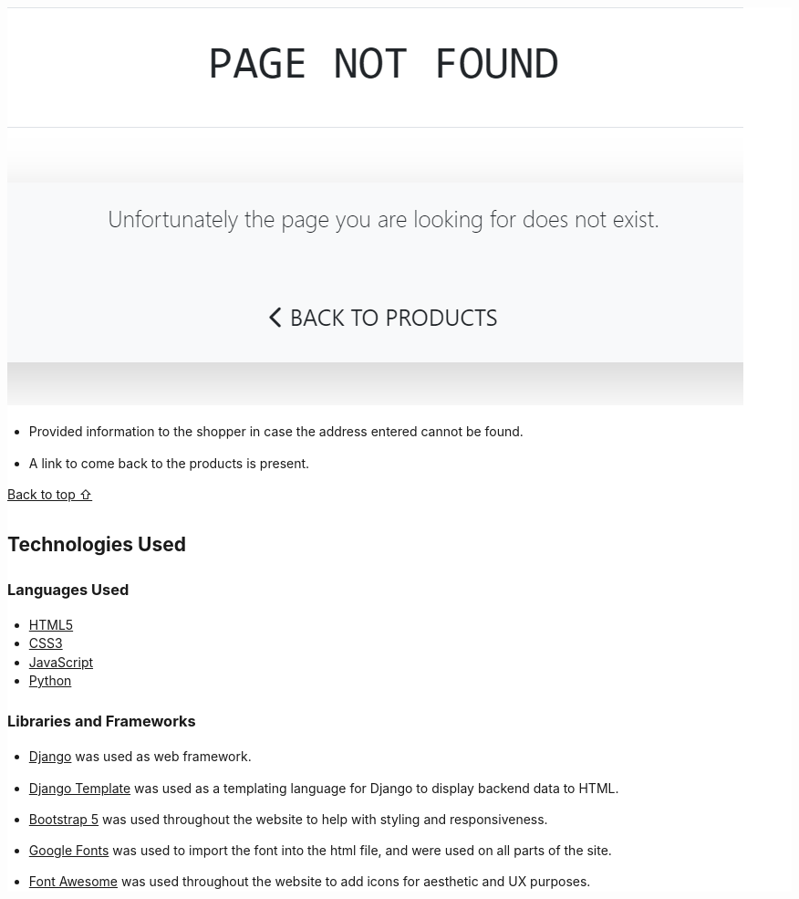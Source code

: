 ![Hookah Culture 404 error page image](assets/readme/error404.png)

* Provided information to the shopper in case the address entered cannot be found.

* A link to come back to the products is present.

[Back to top ⇧](#hookah-culture)

## Technologies Used

### Languages Used

* [HTML5](https://en.wikipedia.org/wiki/HTML)
* [CSS3](https://en.wikipedia.org/wiki/CSS)
* [JavaScript](https://en.wikipedia.org/wiki/JavaScript)
* [Python](https://en.wikipedia.org/wiki/Python_(programming_language))

### Libraries and Frameworks

* [Django](https://www.djangoproject.com/) was used as web framework.

* [Django Template](https://jinja.palletsprojects.com) was used as a templating language for Django to display backend data to HTML.
   
* [Bootstrap 5](https://getbootstrap.com/docs/5.0/getting-started/introduction/) was used throughout the website to help with styling and responsiveness.

* [Google Fonts](https://fonts.google.com) was used to import the font into the html file, and were used on all parts of the site.

* [Font Awesome](https://fontawesome.com) was used throughout the website to add icons for aesthetic and UX purposes. 
